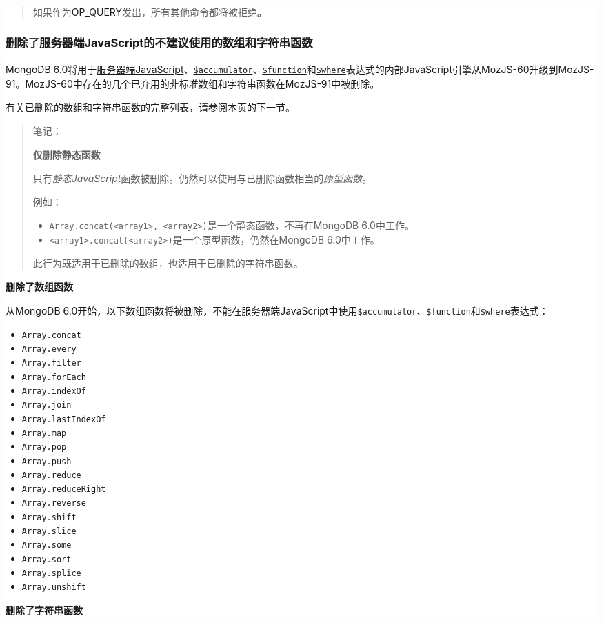   >
  > 如果作为[OP_QUERY](https://www.mongodb.com/docs/upcoming/legacy-opcodes/#std-label-wire-op-query)发出，所有其他命令都将被拒绝[。](https://www.mongodb.com/docs/upcoming/legacy-opcodes/#std-label-wire-op-query)

### 删除了服务器端JavaScript的不建议使用的数组和字符串函数

MongoDB 6.0将用于[服务器端JavaScript](https://www.mongodb.com/docs/upcoming/core/server-side-javascript/#std-label-server-side-javascript)、[`$accumulator`](https://www.mongodb.com/docs/upcoming/reference/operator/aggregation/accumulator/#mongodb-group-grp.-accumulator)、[`$function`](https://www.mongodb.com/docs/upcoming/reference/operator/aggregation/function/#mongodb-expression-exp.-function)和[`$where`](https://www.mongodb.com/docs/upcoming/reference/operator/query/where/#mongodb-query-op.-where)表达式的内部JavaScript引擎从MozJS-60升级到MozJS-91。MozJS-60中存在的几个已弃用的非标准数组和字符串函数在MozJS-91中被删除。

有关已删除的数组和字符串函数的完整列表，请参阅本页的下一节。

> 笔记：
>
> **仅删除静态函数**
>
> 只有*静态JavaScript*函数被删除。仍然可以使用与已删除函数相当的*原型函数*。
>
> 例如：
>
> - `Array.concat(<array1>, <array2>)`是一个静态函数，不再在MongoDB 6.0中工作。
> - `<array1>.concat(<array2>)`是一个原型函数，仍然在MongoDB 6.0中工作。
>
> 此行为既适用于已删除的数组，也适用于已删除的字符串函数。

**删除了数组函数**

从MongoDB 6.0开始，以下数组函数将被删除，不能在服务器端JavaScript中使用`$accumulator`、`$function`和`$where`表达式：

- `Array.concat`
- `Array.every`
- `Array.filter`
- `Array.forEach`
- `Array.indexOf`
- `Array.join`
- `Array.lastIndexOf`
- `Array.map`
- `Array.pop`
- `Array.push`
- `Array.reduce`
- `Array.reduceRight`
- `Array.reverse`
- `Array.shift`
- `Array.slice`
- `Array.some`
- `Array.sort`
- `Array.splice`
- `Array.unshift`

**删除了字符串函数**
